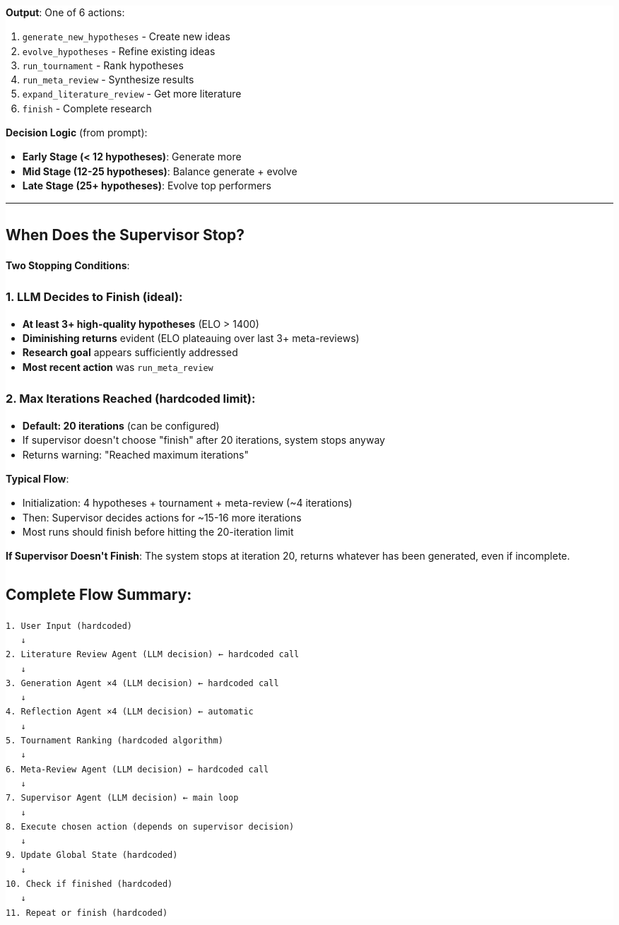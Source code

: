 **Output**: One of 6 actions:
1. `generate_new_hypotheses` - Create new ideas
2. `evolve_hypotheses` - Refine existing ideas
3. `run_tournament` - Rank hypotheses
4. `run_meta_review` - Synthesize results
5. `expand_literature_review` - Get more literature
6. `finish` - Complete research

**Decision Logic** (from prompt):
- **Early Stage (< 12 hypotheses)**: Generate more
- **Mid Stage (12-25 hypotheses)**: Balance generate + evolve
- **Late Stage (25+ hypotheses)**: Evolve top performers

---

## When Does the Supervisor Stop?

**Two Stopping Conditions**:

### 1. **LLM Decides to Finish** (ideal):
- **At least 3+ high-quality hypotheses** (ELO > 1400)
- **Diminishing returns** evident (ELO plateauing over last 3+ meta-reviews)
- **Research goal** appears sufficiently addressed
- **Most recent action** was `run_meta_review`

### 2. **Max Iterations Reached** (hardcoded limit):
- **Default: 20 iterations** (can be configured)
- If supervisor doesn't choose "finish" after 20 iterations, system stops anyway
- Returns warning: "Reached maximum iterations"

**Typical Flow**:
- Initialization: 4 hypotheses + tournament + meta-review (~4 iterations)
- Then: Supervisor decides actions for ~15-16 more iterations
- Most runs should finish before hitting the 20-iteration limit

**If Supervisor Doesn't Finish**:
The system stops at iteration 20, returns whatever has been generated, even if incomplete.

## Complete Flow Summary:

```
1. User Input (hardcoded)
   ↓
2. Literature Review Agent (LLM decision) ← hardcoded call
   ↓
3. Generation Agent ×4 (LLM decision) ← hardcoded call
   ↓
4. Reflection Agent ×4 (LLM decision) ← automatic
   ↓
5. Tournament Ranking (hardcoded algorithm)
   ↓
6. Meta-Review Agent (LLM decision) ← hardcoded call
   ↓
7. Supervisor Agent (LLM decision) ← main loop
   ↓
8. Execute chosen action (depends on supervisor decision)
   ↓
9. Update Global State (hardcoded)
   ↓
10. Check if finished (hardcoded)
   ↓
11. Repeat or finish (hardcoded)
```

